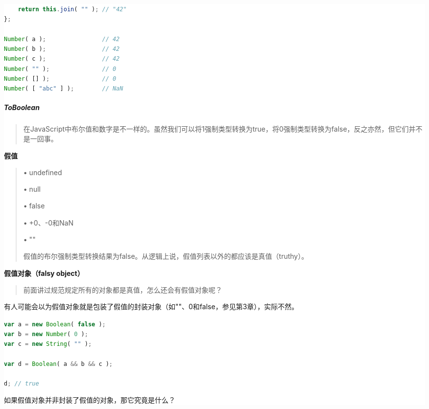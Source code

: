 ```js
    return this.join( "" ); // "42"
};

Number( a );                // 42
Number( b );                // 42
Number( c );                // 42
Number( "" );               // 0
Number( [] );               // 0
Number( [ "abc" ] );        // NaN
```

##### ToBoolean

> 在JavaScript中布尔值和数字是不一样的。虽然我们可以将1强制类型转换为true，将0强制类型转换为false，反之亦然，但它们并不是一回事。

**假值**

> • undefined
>
> • null
>
> • false
>
> • +0、-0和NaN
>
> • ""
>
> 假值的布尔强制类型转换结果为false。从逻辑上说，假值列表以外的都应该是真值（truthy）。

**假值对象（falsy object）**

> 前面讲过规范规定所有的对象都是真值，怎么还会有假值对象呢？

有人可能会以为假值对象就是包装了假值的封装对象（如""、0和false，参见第3章），实际不然。

```js
var a = new Boolean( false );
var b = new Number( 0 );
var c = new String( "" );

var d = Boolean( a && b && c );

d; // true
```

如果假值对象并非封装了假值的对象，那它究竟是什么？


